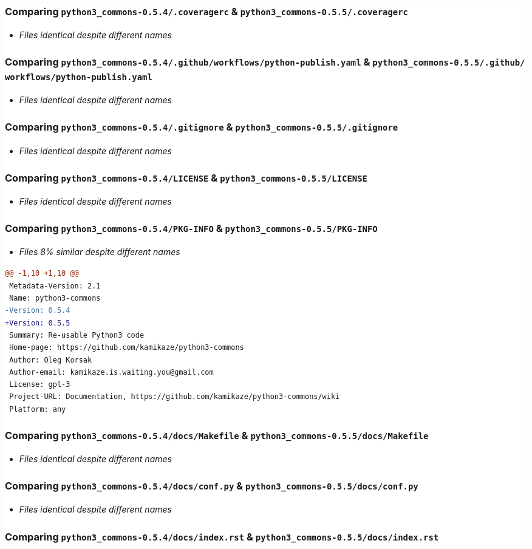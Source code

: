 ### Comparing `python3_commons-0.5.4/.coveragerc` & `python3_commons-0.5.5/.coveragerc`

 * *Files identical despite different names*

### Comparing `python3_commons-0.5.4/.github/workflows/python-publish.yaml` & `python3_commons-0.5.5/.github/workflows/python-publish.yaml`

 * *Files identical despite different names*

### Comparing `python3_commons-0.5.4/.gitignore` & `python3_commons-0.5.5/.gitignore`

 * *Files identical despite different names*

### Comparing `python3_commons-0.5.4/LICENSE` & `python3_commons-0.5.5/LICENSE`

 * *Files identical despite different names*

### Comparing `python3_commons-0.5.4/PKG-INFO` & `python3_commons-0.5.5/PKG-INFO`

 * *Files 8% similar despite different names*

```diff
@@ -1,10 +1,10 @@
 Metadata-Version: 2.1
 Name: python3-commons
-Version: 0.5.4
+Version: 0.5.5
 Summary: Re-usable Python3 code
 Home-page: https://github.com/kamikaze/python3-commons
 Author: Oleg Korsak
 Author-email: kamikaze.is.waiting.you@gmail.com
 License: gpl-3
 Project-URL: Documentation, https://github.com/kamikaze/python3-commons/wiki
 Platform: any
```

### Comparing `python3_commons-0.5.4/docs/Makefile` & `python3_commons-0.5.5/docs/Makefile`

 * *Files identical despite different names*

### Comparing `python3_commons-0.5.4/docs/conf.py` & `python3_commons-0.5.5/docs/conf.py`

 * *Files identical despite different names*

### Comparing `python3_commons-0.5.4/docs/index.rst` & `python3_commons-0.5.5/docs/index.rst`
